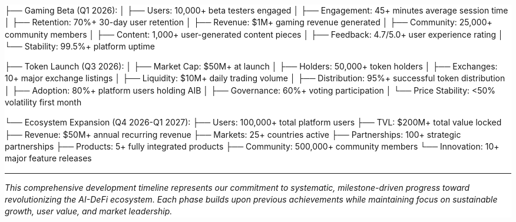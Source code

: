 ├── Gaming Beta (Q1 2026): │ ├── Users: 10,000+ beta testers engaged │ ├── Engagement: 45+ minutes average session time │ ├── Retention: 70%+ 30-day user retention │ ├── Revenue: $1M+ gaming revenue generated │ ├── Community: 25,000+ community members │ ├── Content: 1,000+ user-generated content pieces │ ├── Feedback: 4.7/5.0+ user experience rating │ └── Stability: 99.5%+ platform uptime

├── Token Launch (Q3 2026): │ ├── Market Cap: $50M+ at launch │ ├── Holders: 50,000+ token holders │ ├── Exchanges: 10+ major exchange listings │ ├── Liquidity: $10M+ daily trading volume │ ├── Distribution: 95%+ successful token distribution │ ├── Adoption: 80%+ platform users holding AIB │ ├── Governance: 60%+ voting participation │ └── Price Stability: <50% volatility first month

└── Ecosystem Expansion (Q4 2026-Q1 2027): ├── Users: 100,000+ total platform users ├── TVL: $200M+ total value locked ├── Revenue: $50M+ annual recurring revenue ├── Markets: 25+ countries active ├── Partnerships: 100+ strategic partnerships ├── Products: 5+ fully integrated products ├── Community: 500,000+ community members └── Innovation: 10+ major feature releases


---

*This comprehensive development timeline represents our commitment to systematic, milestone-driven progress toward revolutionizing the AI-DeFi ecosystem. Each phase builds upon previous achievements while maintaining focus on sustainable growth, user value, and market leadership.*